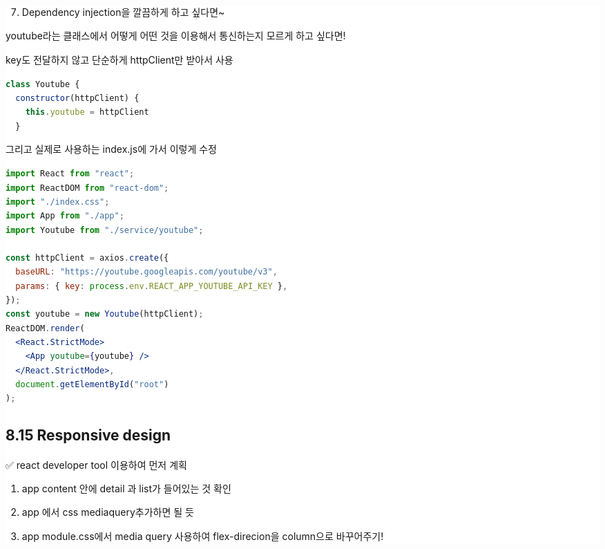 7. Dependency injection을 깔끔하게 하고 싶다면~

youtube라는 클래스에서 어떻게 어떤 것을 이용해서 통신하는지 모르게 하고 싶다면! 

key도 전달하지 않고 단순하게 httpClient만 받아서 사용

```jsx
class Youtube {
  constructor(httpClient) {
    this.youtube = httpClient
  }
```

그리고 실제로 사용하는 index.js에 가서 이렇게 수정

```jsx
import React from "react";
import ReactDOM from "react-dom";
import "./index.css";
import App from "./app";
import Youtube from "./service/youtube";

const httpClient = axios.create({
  baseURL: "https://youtube.googleapis.com/youtube/v3",
  params: { key: process.env.REACT_APP_YOUTUBE_API_KEY },
});
const youtube = new Youtube(httpClient);
ReactDOM.render(
  <React.StrictMode>
    <App youtube={youtube} />
  </React.StrictMode>,
  document.getElementById("root")
);
```

## 8.15 Responsive design
✅ react developer tool 이용하여 먼저 계획 

1) app content 안에 detail 과 list가 들어있는 것 확인

2) app 에서 css mediaquery추가하면 될 듯 

3) app module.css에서 media query 사용하여 flex-direcion을 column으로 바꾸어주기! 


